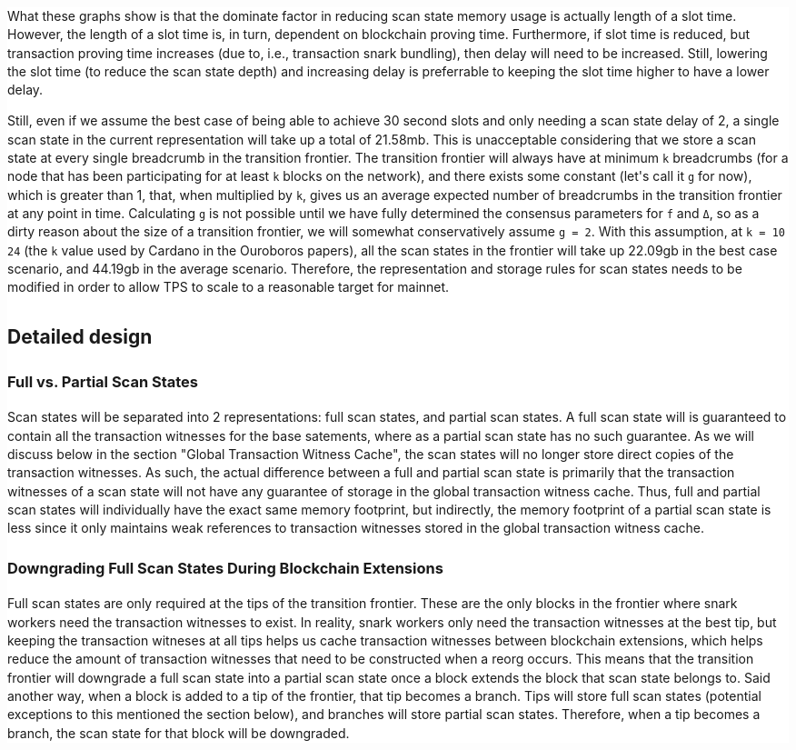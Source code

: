 What these graphs show is that the dominate factor in reducing scan state memory
usage is actually length of a slot time. However, the length of a slot time is,
in turn, dependent on blockchain proving time. Furthermore, if slot time is
reduced, but transaction proving time increases (due to, i.e., transaction snark
bundling), then delay will need to be increased. Still, lowering the slot time
(to reduce the scan state depth) and increasing delay is preferrable to keeping
the slot time higher to have a lower delay.

Still, even if we assume the best case of being able to achieve 30 second slots
and only needing a scan state delay of 2, a single scan state in the current
representation will take up a total of 21.58mb. This is unacceptable considering
that we store a scan state at every single breadcrumb in the transition
frontier. The transition frontier will always have at minimum `k` breadcrumbs
(for a node that has been participating for at least `k` blocks on the network),
and there exists some constant (let's call it `g` for now), which is greater
than 1, that, when multiplied by `k`, gives us an average expected number of
breadcrumbs in the transition frontier at any point in time. Calculating `g` is
not possible until we have fully determined the consensus parameters for `f` and
`Δ`, so as a dirty reason about the size of a transition frontier, we will
somewhat conservatively assume `g = 2`. With this assumption, at `k = 1024` (the
`k` value used by Cardano in the Ouroboros papers), all the scan states in the
frontier will take up 22.09gb in the best case scenario, and 44.19gb in the
average scenario. Therefore, the representation and storage rules for scan
states needs to be modified in order to allow TPS to scale to a reasonable
target for mainnet.

## Detailed design

[detailed-design]: #detailed-design

### Full vs. Partial Scan States

Scan states will be separated into 2 representations: full scan states, and
partial scan states. A full scan state will is guaranteed to contain all the
transaction witnesses for the base satements, where as a partial scan state has
no such guarantee. As we will discuss below in the section "Global Transaction
Witness Cache", the scan states will no longer store direct copies of the
transaction witnesses. As such, the actual difference between a full and partial
scan state is primarily that the transaction witnesses of a scan state will not
have any guarantee of storage in the global transaction witness cache. Thus,
full and partial scan states will individually have the exact same memory
footprint, but indirectly, the memory footprint of a partial scan state is less
since it only maintains weak references to transaction witnesses stored in the
global transaction witness cache.

### Downgrading Full Scan States During Blockchain Extensions

Full scan states are only required at the tips of the transition frontier. These
are the only blocks in the frontier where snark workers need the transaction
witnesses to exist. In reality, snark workers only need the transaction
witnesses at the best tip, but keeping the transaction witneses at all tips
helps us cache transaction witnesses between blockchain extensions, which helps
reduce the amount of transaction witnesses that need to be constructed when a
reorg occurs. This means that the transition frontier will downgrade a full scan
state into a partial scan state once a block extends the block that scan state
belongs to. Said another way, when a block is added to a tip of the frontier,
that tip becomes a branch. Tips will store full scan states (potential
exceptions to this mentioned the section below), and branches will store partial
scan states. Therefore, when a tip becomes a branch, the scan state for that
block will be downgraded.


[summary]: #summary
[motivation]: #motivation
[drawbacks]: #drawbacks
[unresolved-questions]: #unresolved-questions